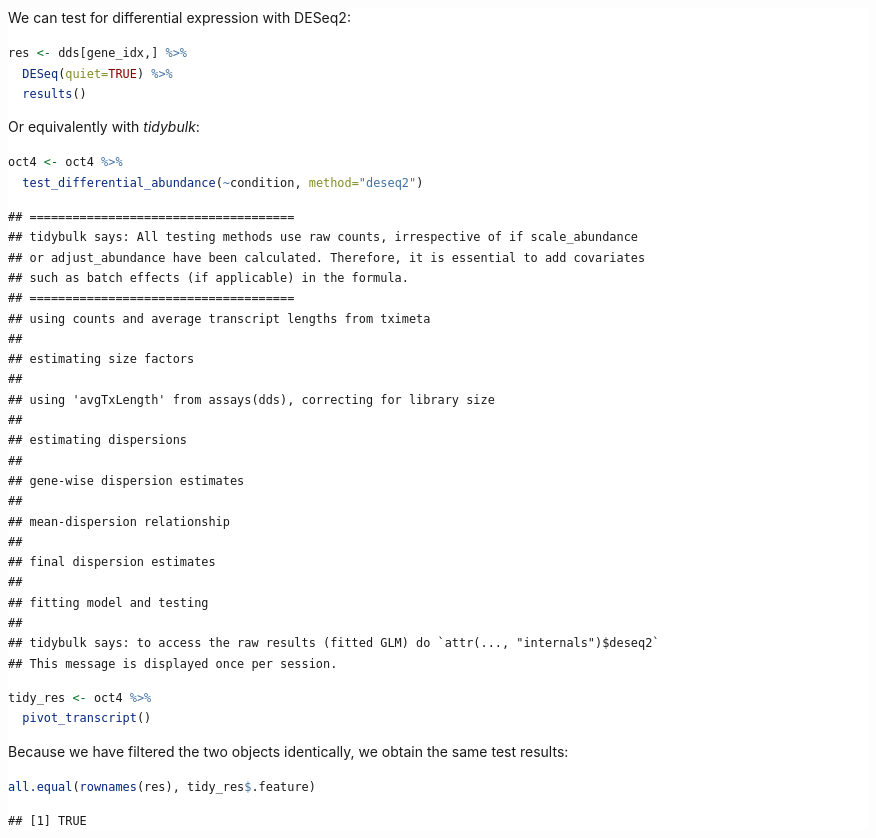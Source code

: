 We can test for differential expression with DESeq2:


```r
res <- dds[gene_idx,] %>%
  DESeq(quiet=TRUE) %>%
  results()
```

Or equivalently with *tidybulk*:


```r
oct4 <- oct4 %>%
  test_differential_abundance(~condition, method="deseq2")
```

```
## =====================================
## tidybulk says: All testing methods use raw counts, irrespective of if scale_abundance
## or adjust_abundance have been calculated. Therefore, it is essential to add covariates
## such as batch effects (if applicable) in the formula.
## =====================================
## using counts and average transcript lengths from tximeta
## 
## estimating size factors
## 
## using 'avgTxLength' from assays(dds), correcting for library size
## 
## estimating dispersions
## 
## gene-wise dispersion estimates
## 
## mean-dispersion relationship
## 
## final dispersion estimates
## 
## fitting model and testing
## 
## tidybulk says: to access the raw results (fitted GLM) do `attr(..., "internals")$deseq2`
## This message is displayed once per session.
```

```r
tidy_res <- oct4 %>%
  pivot_transcript()
```

Because we have filtered the two objects identically, we obtain the
same test results:


```r
all.equal(rownames(res), tidy_res$.feature)
```

```
## [1] TRUE
```
